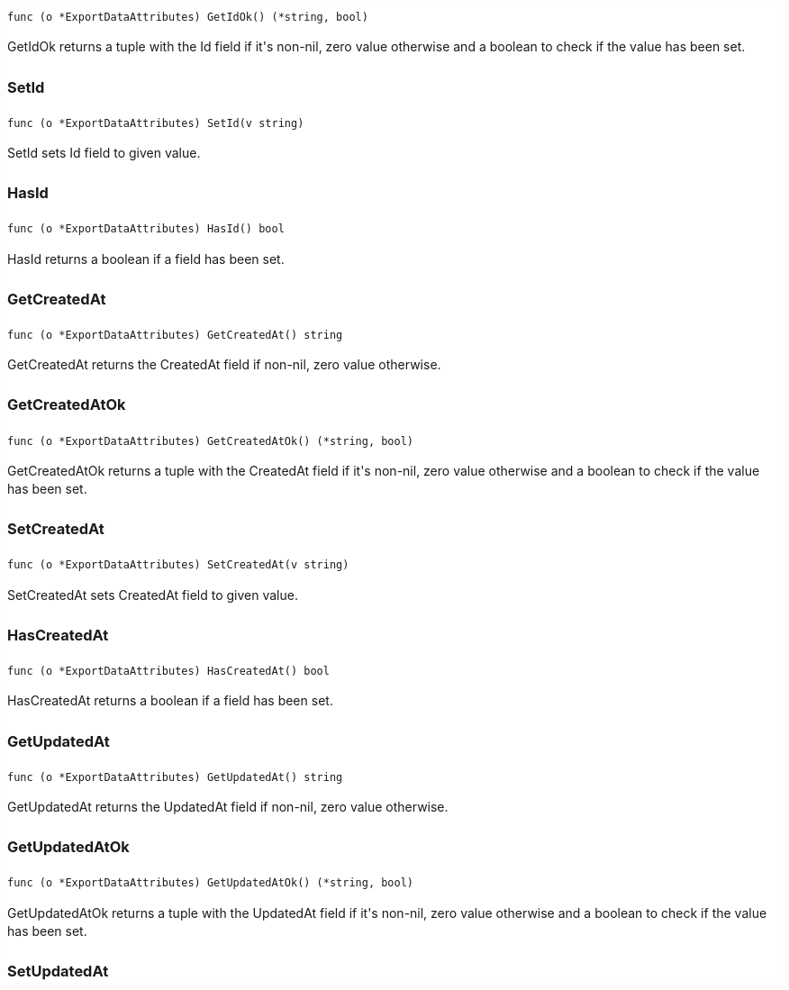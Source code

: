 `func (o *ExportDataAttributes) GetIdOk() (*string, bool)`

GetIdOk returns a tuple with the Id field if it's non-nil, zero value otherwise
and a boolean to check if the value has been set.

### SetId

`func (o *ExportDataAttributes) SetId(v string)`

SetId sets Id field to given value.

### HasId

`func (o *ExportDataAttributes) HasId() bool`

HasId returns a boolean if a field has been set.

### GetCreatedAt

`func (o *ExportDataAttributes) GetCreatedAt() string`

GetCreatedAt returns the CreatedAt field if non-nil, zero value otherwise.

### GetCreatedAtOk

`func (o *ExportDataAttributes) GetCreatedAtOk() (*string, bool)`

GetCreatedAtOk returns a tuple with the CreatedAt field if it's non-nil, zero value otherwise
and a boolean to check if the value has been set.

### SetCreatedAt

`func (o *ExportDataAttributes) SetCreatedAt(v string)`

SetCreatedAt sets CreatedAt field to given value.

### HasCreatedAt

`func (o *ExportDataAttributes) HasCreatedAt() bool`

HasCreatedAt returns a boolean if a field has been set.

### GetUpdatedAt

`func (o *ExportDataAttributes) GetUpdatedAt() string`

GetUpdatedAt returns the UpdatedAt field if non-nil, zero value otherwise.

### GetUpdatedAtOk

`func (o *ExportDataAttributes) GetUpdatedAtOk() (*string, bool)`

GetUpdatedAtOk returns a tuple with the UpdatedAt field if it's non-nil, zero value otherwise
and a boolean to check if the value has been set.

### SetUpdatedAt
